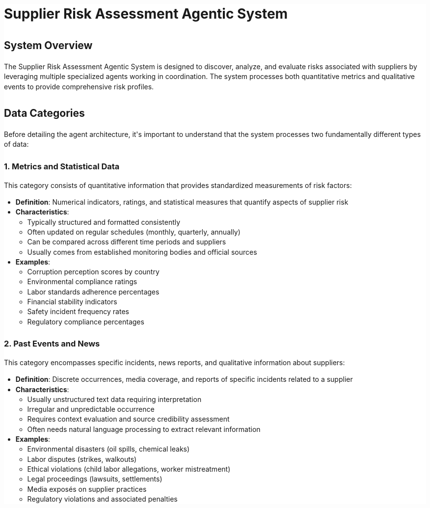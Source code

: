 # Supplier Risk Assessment Agentic System

## System Overview

The Supplier Risk Assessment Agentic System is designed to discover, analyze, and evaluate risks associated with suppliers by leveraging multiple specialized agents working in coordination. The system processes both quantitative metrics and qualitative events to provide comprehensive risk profiles.

## Data Categories

Before detailing the agent architecture, it's important to understand that the system processes two fundamentally different types of data:

### 1. Metrics and Statistical Data
This category consists of quantitative information that provides standardized measurements of risk factors:
- **Definition**: Numerical indicators, ratings, and statistical measures that quantify aspects of supplier risk
- **Characteristics**:
  - Typically structured and formatted consistently
  - Often updated on regular schedules (monthly, quarterly, annually)
  - Can be compared across different time periods and suppliers
  - Usually comes from established monitoring bodies and official sources
- **Examples**:
  - Corruption perception scores by country
  - Environmental compliance ratings
  - Labor standards adherence percentages
  - Financial stability indicators
  - Safety incident frequency rates
  - Regulatory compliance percentages

### 2. Past Events and News
This category encompasses specific incidents, news reports, and qualitative information about suppliers:
- **Definition**: Discrete occurrences, media coverage, and reports of specific incidents related to a supplier
- **Characteristics**:
  - Usually unstructured text data requiring interpretation
  - Irregular and unpredictable occurrence
  - Requires context evaluation and source credibility assessment
  - Often needs natural language processing to extract relevant information
- **Examples**:
  - Environmental disasters (oil spills, chemical leaks)
  - Labor disputes (strikes, walkouts)
  - Ethical violations (child labor allegations, worker mistreatment)
  - Legal proceedings (lawsuits, settlements)
  - Media exposés on supplier practices
  - Regulatory violations and associated penalties
